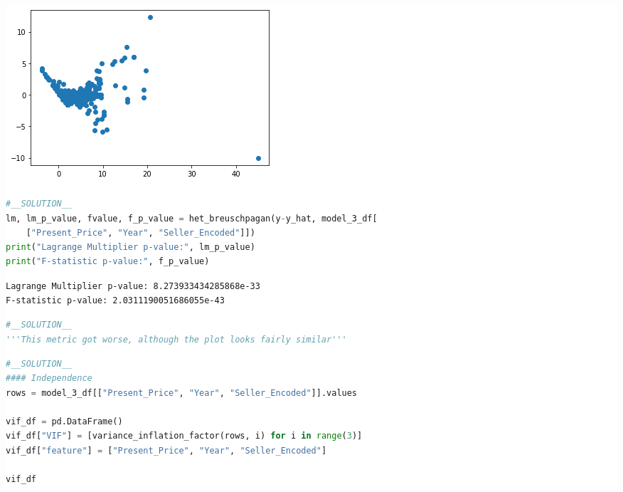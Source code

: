 
![png](index_files/index_171_0.png)



```python
#__SOLUTION__
lm, lm_p_value, fvalue, f_p_value = het_breuschpagan(y-y_hat, model_3_df[
    ["Present_Price", "Year", "Seller_Encoded"]])
print("Lagrange Multiplier p-value:", lm_p_value)
print("F-statistic p-value:", f_p_value)
```

    Lagrange Multiplier p-value: 8.273933434285868e-33
    F-statistic p-value: 2.0311190051686055e-43



```python
#__SOLUTION__
'''This metric got worse, although the plot looks fairly similar'''
```


```python
#__SOLUTION__
#### Independence
rows = model_3_df[["Present_Price", "Year", "Seller_Encoded"]].values

vif_df = pd.DataFrame()
vif_df["VIF"] = [variance_inflation_factor(rows, i) for i in range(3)]
vif_df["feature"] = ["Present_Price", "Year", "Seller_Encoded"]

vif_df
```




<div>
<style scoped>
    .dataframe tbody tr th:only-of-type {
        vertical-align: middle;
    }

    .dataframe tbody tr th {
        vertical-align: top;
    }
